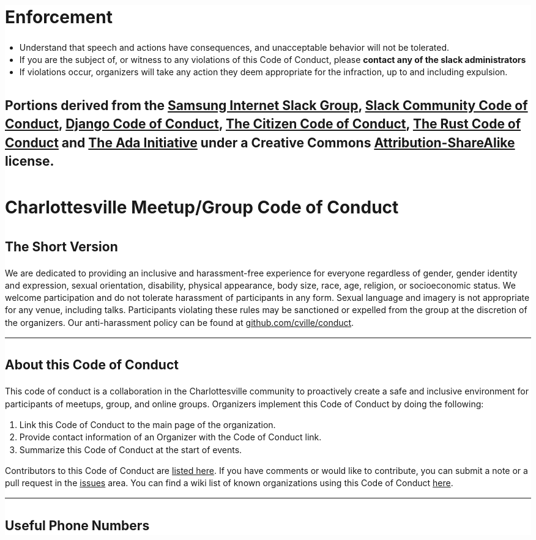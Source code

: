 # Enforcement
* Understand that speech and actions have consequences, and unacceptable behavior will not be tolerated.
* If you are the subject of, or witness to any violations of this Code of Conduct, please **contact any of the slack administrators**
* If violations occur, organizers will take any action they deem appropriate for the infraction, up to and including expulsion.

Portions derived from the [Samsung Internet Slack Group](https://samsunginter.net/coc), [Slack Community Code of Conduct](https://api.slack.com/docs/community-code-of-conduct), [Django Code of Conduct](https://www.djangoproject.com/conduct/), [The Citizen Code of Conduct](http://citizencodeofconduct.org/), [The Rust Code of Conduct](https://www.rust-lang.org/en-US/conduct.html) and [The Ada Initiative](https://adainitiative.org/2014/02/18/howto-design-a-code-of-conduct-for-your-community/) under a Creative Commons [Attribution-ShareAlike](https://creativecommons.org/licenses/by-sa/3.0/) license.
---
# Charlottesville Meetup/Group Code of Conduct

## The Short Version

We are dedicated to providing an inclusive and harassment-free experience for everyone regardless of gender, gender identity and expression, sexual orientation, disability, physical appearance, body size, race, age, religion, or socioeconomic status. We welcome participation and do not tolerate harassment of participants in any form. Sexual language and imagery is not appropriate for any venue, including talks. Participants violating these rules may be sanctioned or expelled from the group at the discretion of the organizers. Our anti-harassment policy can be found at [github.com/cville/conduct](https://github.com/cville/conduct).

---

## About this Code of Conduct

This code of conduct is a collaboration in the Charlottesville community to proactively create a safe and inclusive environment for participants of meetups, group, and online groups. Organizers implement this Code of Conduct by doing the following:

1. Link this Code of Conduct to the main page of the organization.
2. Provide contact information of an Organizer with the Code of Conduct link.
3. Summarize this Code of Conduct at the start of events.

Contributors to this Code of Conduct are [listed here](https://github.com/cville/conduct/graphs/contributors). If you have comments or would like to contribute, you can submit a note or a pull request in the [issues](https://github.com/cville/conduct/issues) area. You can find a wiki list of known organizations using this Code of Conduct [here](https://github.com/cville/conduct/wiki/Organizations-using-this-code-of-conduct).

---

## Useful Phone Numbers
